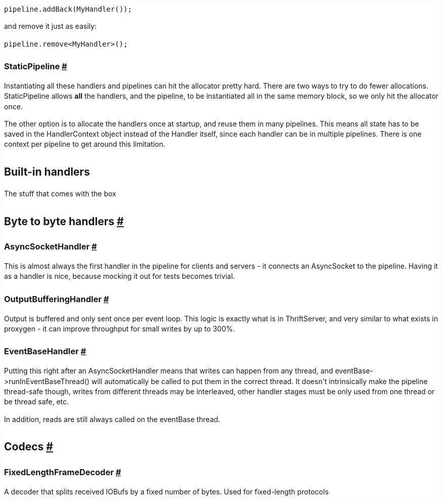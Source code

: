 <div class="remarkup-code-block" data-code-lang="php"><pre class="remarkup-code"><span class="nx">pipeline</span><span class="k">.</span><span data-symbol-name="addBack" class="nf">addBack</span><span class="k">(</span><span data-symbol-name="MyHandler" class="nf">MyHandler</span><span class="k">(</span><span class="k">)</span><span class="k">)</span><span class="k">;</span></pre></div>

<p>and remove it just as easily:</p>

<div class="remarkup-code-block" data-code-lang="php"><pre class="remarkup-code"><span class="no">pipeline</span><span class="o">.</span><span class="no">remove</span><span class="o">&lt;</span><span class="no">MyHandler</span><span class="o">&gt;();</span></pre></div>

<h3 id="staticpipeline">StaticPipeline <a href="#staticpipeline" class="headerLink">#</a></h3>

<p>Instantiating all these handlers and pipelines can hit the allocator pretty hard.  There are two ways to try to do fewer allocations.  StaticPipeline allows <strong>all</strong> the handlers, and the pipeline, to be instantiated all in the same memory block, so we only hit the allocator once.</p>

<p>The other option is to allocate the handlers once at startup, and reuse them in many pipelines.  This means all state has to be saved in the HandlerContext object instead of the Handler itself, since each handler can be in multiple pipelines.  There is one context per pipeline to get around this limitation.</p></section><section class="dex_document"><h1>Built-in handlers</h1><p class="dex_introduction">The stuff that comes with the box</p><h2 id="byte-to-byte-handlers">Byte to byte handlers <a href="#byte-to-byte-handlers" class="headerLink">#</a></h2>

<h3 id="asyncsockethandler">AsyncSocketHandler <a href="#asyncsockethandler" class="headerLink">#</a></h3>

<p>This is almost always the first handler in the pipeline for clients and servers - it connects an AsyncSocket to the pipeline.  Having it as a handler is nice, because mocking it out for tests becomes trivial.</p>

<h3 id="outputbufferinghandler">OutputBufferingHandler <a href="#outputbufferinghandler" class="headerLink">#</a></h3>

<p>Output is buffered and only sent once per event loop.  This logic is exactly what is in ThriftServer, and very similar to what exists in proxygen - it can improve throughput for small writes by up to 300%.</p>

<h3 id="eventbasehandler">EventBaseHandler <a href="#eventbasehandler" class="headerLink">#</a></h3>

<p>Putting this right after an AsyncSocketHandler means that writes can happen from any thread, and eventBase-&gt;runInEventBaseThread() will automatically be called to put them in the correct thread.  It doesn&#039;t intrinsically make the pipeline thread-safe though, writes from different threads may be interleaved, other handler stages must be only used from one thread or be thread safe, etc.</p>

<p>In addition, reads are still always called on the eventBase thread.</p>

<h2 id="codecs">Codecs <a href="#codecs" class="headerLink">#</a></h2>

<h3 id="fixedlengthframedecoder">FixedLengthFrameDecoder <a href="#fixedlengthframedecoder" class="headerLink">#</a></h3>

<p>A decoder that splits received IOBufs by a fixed number of bytes.  Used for fixed-length protocols</p>
